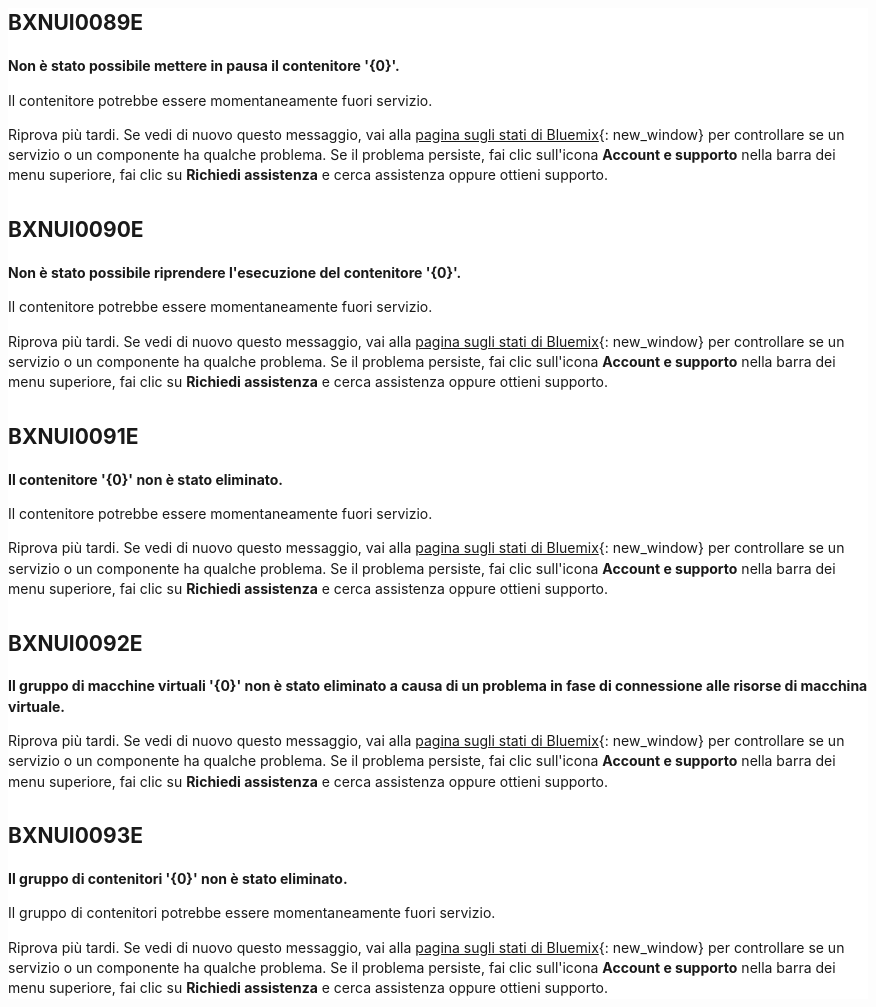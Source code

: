 ## BXNUI0089E
**Non è stato possibile mettere in pausa il contenitore '{0}'.** 

Il contenitore potrebbe essere momentaneamente fuori servizio. 

Riprova più tardi. Se vedi di nuovo questo messaggio, vai alla [pagina sugli stati di Bluemix](https://developer.ibm.com/bluemix/support/#status){: new_window} per controllare se un servizio o un componente ha qualche problema. Se il problema persiste, fai clic sull'icona **Account e supporto** nella barra dei menu superiore, fai clic su **Richiedi assistenza** e cerca assistenza oppure ottieni supporto.

## BXNUI0090E 
**Non è stato possibile riprendere l'esecuzione del contenitore '{0}'.** 

Il contenitore potrebbe essere momentaneamente fuori servizio. 

Riprova più tardi. Se vedi di nuovo questo messaggio, vai alla [pagina sugli stati di Bluemix](https://developer.ibm.com/bluemix/support/#status){: new_window} per controllare se un servizio o un componente ha qualche problema. Se il problema persiste, fai clic sull'icona **Account e supporto** nella barra dei menu superiore, fai clic su **Richiedi assistenza** e cerca assistenza oppure ottieni supporto.

## BXNUI0091E
**Il contenitore '{0}' non è stato eliminato.** 

Il contenitore potrebbe essere momentaneamente fuori servizio. 

Riprova più tardi. Se vedi di nuovo questo messaggio, vai alla [pagina sugli stati di Bluemix](https://developer.ibm.com/bluemix/support/#status){: new_window} per controllare se un servizio o un componente ha qualche problema. Se il problema persiste, fai clic sull'icona **Account e supporto** nella barra dei menu superiore, fai clic su **Richiedi assistenza** e cerca assistenza oppure ottieni supporto.

## BXNUI0092E
**Il gruppo di macchine virtuali '{0}' non è stato eliminato a causa di un problema in fase di connessione alle risorse di macchina virtuale.** 

Riprova più tardi. Se vedi di nuovo questo messaggio, vai alla [pagina sugli stati di Bluemix](https://developer.ibm.com/bluemix/support/#status){: new_window} per controllare se un servizio o un componente ha qualche problema. Se il problema persiste, fai clic sull'icona **Account e supporto** nella barra dei menu superiore, fai clic su **Richiedi assistenza** e cerca assistenza oppure ottieni supporto.

## BXNUI0093E
**Il gruppo di contenitori '{0}' non è stato eliminato.** 

Il gruppo di contenitori potrebbe essere momentaneamente fuori servizio. 

Riprova più tardi. Se vedi di nuovo questo messaggio, vai alla [pagina sugli stati di Bluemix](https://developer.ibm.com/bluemix/support/#status){: new_window} per controllare se un servizio o un componente ha qualche problema. Se il problema persiste, fai clic sull'icona **Account e supporto** nella barra dei menu superiore, fai clic su **Richiedi assistenza** e cerca assistenza oppure ottieni supporto.
		